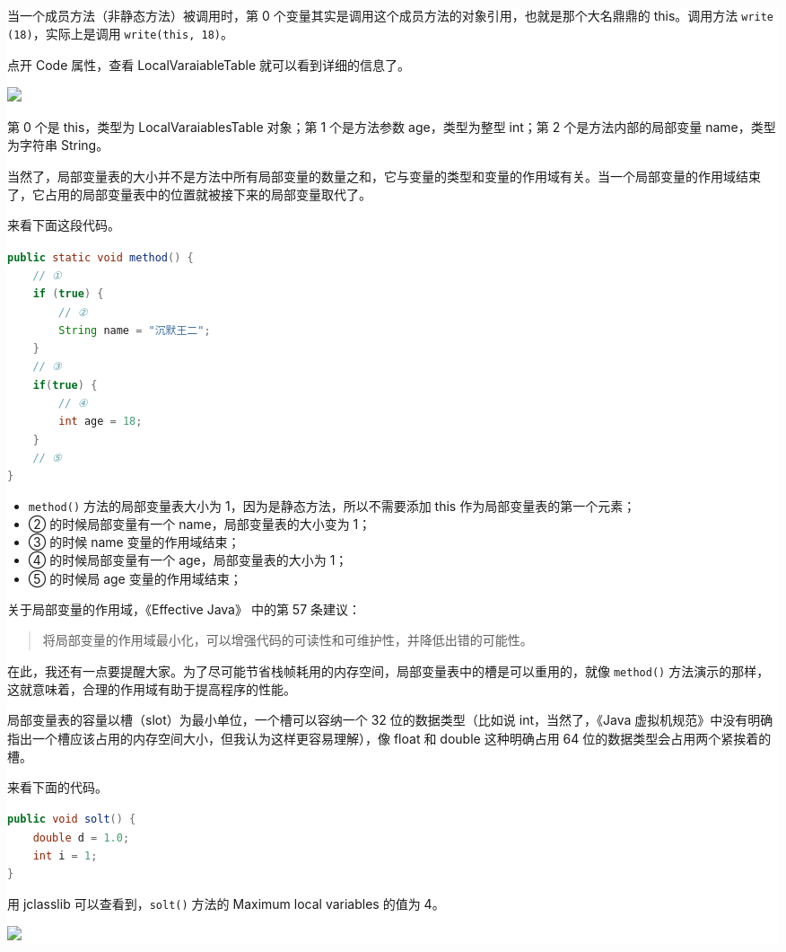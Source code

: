 当一个成员方法（非静态方法）被调用时，第 0 个变量其实是调用这个成员方法的对象引用，也就是那个大名鼎鼎的 this。调用方法 `write(18)`，实际上是调用 `write(this, 18)`。

点开 Code 属性，查看 LocalVaraiableTable 就可以看到详细的信息了。

![](http://cdn.tobebetterjavaer.com/tobebetterjavaer/images/jvm/how-jvm-run-zijiema-zhiling-e5e6037c-9be1-472f-8ab3-2754466e7828.png)

第 0 个是 this，类型为 LocalVaraiablesTable 对象；第 1 个是方法参数 age，类型为整型 int；第 2 个是方法内部的局部变量 name，类型为字符串 String。

当然了，局部变量表的大小并不是方法中所有局部变量的数量之和，它与变量的类型和变量的作用域有关。当一个局部变量的作用域结束了，它占用的局部变量表中的位置就被接下来的局部变量取代了。

来看下面这段代码。

```java
public static void method() {
    // ①
    if (true) {
        // ②
        String name = "沉默王二";
    }
    // ③
    if(true) {
        // ④
        int age = 18;
    }
    // ⑤
}
```

- `method()` 方法的局部变量表大小为 1，因为是静态方法，所以不需要添加 this 作为局部变量表的第一个元素；
- ② 的时候局部变量有一个 name，局部变量表的大小变为 1；
- ③ 的时候 name 变量的作用域结束；
- ④ 的时候局部变量有一个 age，局部变量表的大小为 1；
- ⑤ 的时候局 age 变量的作用域结束；

关于局部变量的作用域，《Effective Java》 中的第 57 条建议：

> 将局部变量的作用域最小化，可以增强代码的可读性和可维护性，并降低出错的可能性。

在此，我还有一点要提醒大家。为了尽可能节省栈帧耗用的内存空间，局部变量表中的槽是可以重用的，就像 `method()` 方法演示的那样，这就意味着，合理的作用域有助于提高程序的性能。

局部变量表的容量以槽（slot）为最小单位，一个槽可以容纳一个 32 位的数据类型（比如说 int，当然了，《Java 虚拟机规范》中没有明确指出一个槽应该占用的内存空间大小，但我认为这样更容易理解），像 float 和 double 这种明确占用 64 位的数据类型会占用两个紧挨着的槽。

来看下面的代码。

```java
public void solt() {
    double d = 1.0;
    int i = 1;
}
```

用 jclasslib 可以查看到，`solt()` 方法的 Maximum local variables 的值为 4。

![](http://cdn.tobebetterjavaer.com/tobebetterjavaer/images/jvm/how-jvm-run-zijiema-zhiling-6734774b-376c-49bf-a915-508c7e829557.png)
